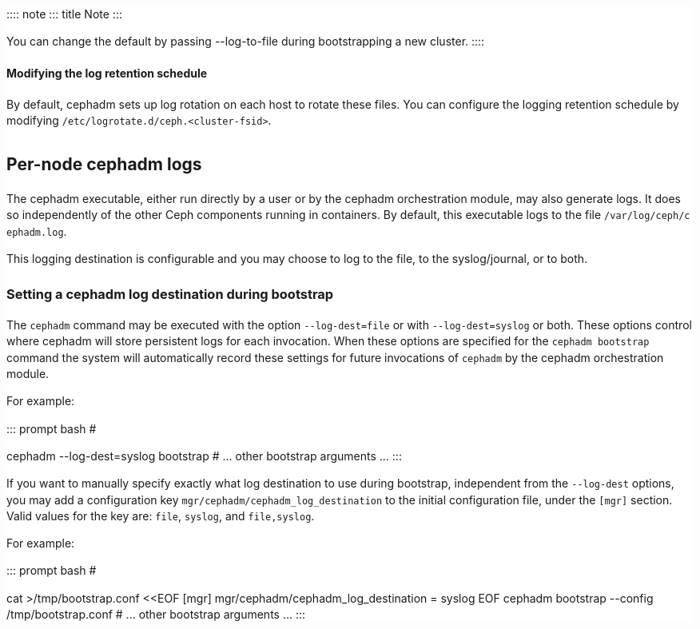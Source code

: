:::: note
::: title
Note
:::

You can change the default by passing \--log-to-file during
bootstrapping a new cluster.
::::

#### Modifying the log retention schedule

By default, cephadm sets up log rotation on each host to rotate these
files. You can configure the logging retention schedule by modifying
`/etc/logrotate.d/ceph.<cluster-fsid>`.

## Per-node cephadm logs

The cephadm executable, either run directly by a user or by the cephadm
orchestration module, may also generate logs. It does so independently
of the other Ceph components running in containers. By default, this
executable logs to the file `/var/log/ceph/cephadm.log`.

This logging destination is configurable and you may choose to log to
the file, to the syslog/journal, or to both.

### Setting a cephadm log destination during bootstrap

The `cephadm` command may be executed with the option `--log-dest=file`
or with `--log-dest=syslog` or both. These options control where cephadm
will store persistent logs for each invocation. When these options are
specified for the `cephadm bootstrap` command the system will
automatically record these settings for future invocations of `cephadm`
by the cephadm orchestration module.

For example:

::: prompt
bash \#

cephadm \--log-dest=syslog bootstrap \# \... other bootstrap arguments
\...
:::

If you want to manually specify exactly what log destination to use
during bootstrap, independent from the `--log-dest` options, you may add
a configuration key `mgr/cephadm/cephadm_log_destination` to the initial
configuration file, under the `[mgr]` section. Valid values for the key
are: `file`, `syslog`, and `file,syslog`.

For example:

::: prompt
bash \#

cat \>/tmp/bootstrap.conf \<\<EOF \[mgr\]
mgr/cephadm/cephadm_log_destination = syslog EOF cephadm bootstrap
\--config /tmp/bootstrap.conf \# \... other bootstrap arguments \...
:::
